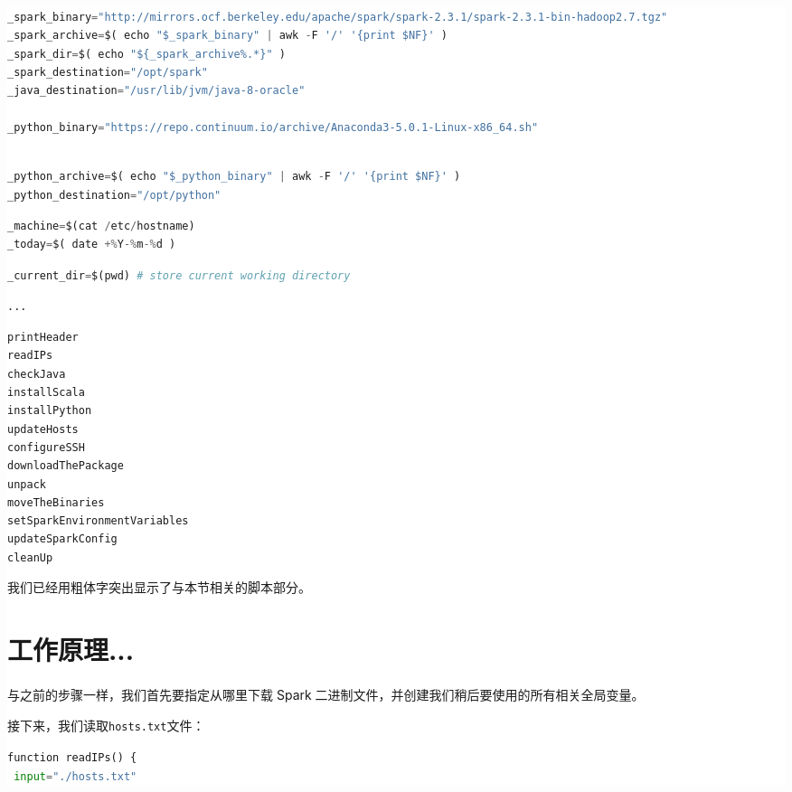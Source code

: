 ```py
_spark_binary="http://mirrors.ocf.berkeley.edu/apache/spark/spark-2.3.1/spark-2.3.1-bin-hadoop2.7.tgz"
_spark_archive=$( echo "$_spark_binary" | awk -F '/' '{print $NF}' )
_spark_dir=$( echo "${_spark_archive%.*}" )
_spark_destination="/opt/spark"
_java_destination="/usr/lib/jvm/java-8-oracle"

_python_binary="https://repo.continuum.io/archive/Anaconda3-5.0.1-Linux-x86_64.sh"
```

```py

_python_archive=$( echo "$_python_binary" | awk -F '/' '{print $NF}' )
_python_destination="/opt/python"
```

```py
_machine=$(cat /etc/hostname)
_today=$( date +%Y-%m-%d )
```

```py
_current_dir=$(pwd) # store current working directory
```

```py
...
```

```py
printHeader
readIPs
checkJava
installScala
installPython
updateHosts
configureSSH
downloadThePackage
unpack
moveTheBinaries
setSparkEnvironmentVariables
updateSparkConfig
cleanUp
```

我们已经用粗体字突出显示了与本节相关的脚本部分。

# 工作原理...

与之前的步骤一样，我们首先要指定从哪里下载 Spark 二进制文件，并创建我们稍后要使用的所有相关全局变量。

接下来，我们读取`hosts.txt`文件：

```py
function readIPs() {
 input="./hosts.txt"
```
